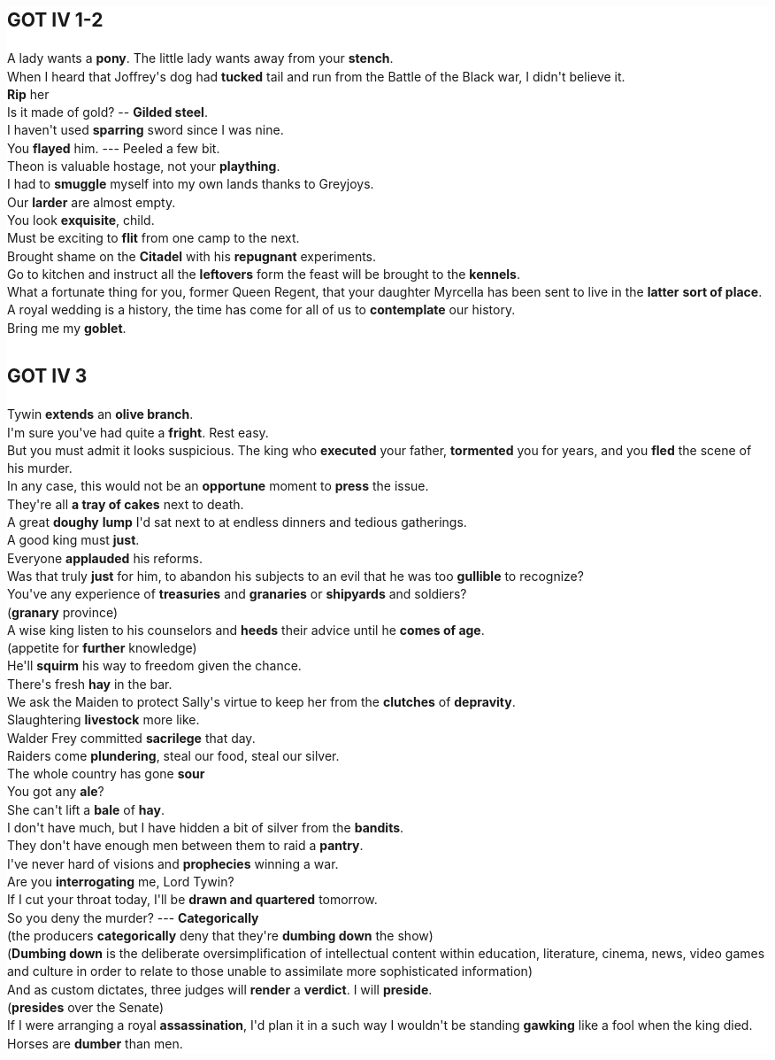 GOT IV 1-2  
----  
A lady wants a **pony**. The little lady wants away from your **stench**.  
When I heard that Joffrey's dog had **tucked** tail and run from the Battle of the Black war, I didn't believe it.  
**Rip** her  
Is it made of gold? -- **Gilded steel**.  
I haven't used **sparring** sword since I was nine.  
You **flayed** him. --- Peeled a few bit.  
Theon is valuable hostage, not your **plaything**.  
I had to **smuggle** myself into my own lands thanks to Greyjoys.  
Our **larder** are almost empty.  
You look **exquisite**, child.  
Must be exciting to **flit** from one camp to the next.  
Brought shame on the **Citadel** with his **repugnant** experiments.  
Go to kitchen and instruct all the **leftovers** form the feast will be brought to the **kennels**.  
What a fortunate thing for you, former Queen Regent, that your daughter Myrcella has been sent to live in the **latter** **sort of place**.  
A royal wedding is a history, the time has come for all of us to **contemplate** our history.  
Bring me my **goblet**.  

GOT IV 3  
----  
Tywin **extends** an **olive branch**.  
I'm sure you've had quite a **fright**. Rest easy.  
But you must admit it looks suspicious. The king who **executed** your father, **tormented** you for years, and you **fled** the scene of his murder.  
In any case, this would not be an **opportune** moment to **press** the issue.  
They're all **a tray of cakes** next to death.  
A great **doughy** **lump** I'd sat next to at endless dinners and tedious gatherings.  
A good king must **just**.  
Everyone **applauded** his reforms.  
Was that truly **just** for him, to abandon his subjects to an evil that he was too **gullible** to recognize?  
You've any experience of **treasuries** and **granaries** or **shipyards** and soldiers?  
(**granary** province)  
A wise king listen to his counselors and **heeds** their advice until he **comes of age**.  
(appetite for **further** knowledge)  
He'll **squirm** his way to freedom given the chance.  
There's fresh **hay** in the bar.  
We ask the Maiden to protect Sally's virtue to keep her from the **clutches** of **depravity**.  
Slaughtering **livestock** more like.  
Walder Frey committed **sacrilege** that day.  
Raiders come **plundering**, steal our food, steal our silver.  
The whole country has gone **sour**  
You got any **ale**?  
She can't lift a **bale** of **hay**.  
I don't have much, but I have hidden a bit of silver from the **bandits**.  
They don't have enough men between them to raid a **pantry**.  
I've never hard of visions and **prophecies** winning a war.  
Are you **interrogating** me, Lord Tywin?  
If I cut your throat today, I'll be **drawn and quartered** tomorrow.  
So you deny the murder? --- **Categorically**  
(the producers **categorically** deny that they're **dumbing down** the show)  
(**Dumbing down** is the deliberate oversimplification of intellectual content within education, literature, cinema, news, video games and culture in order to relate to those unable to assimilate more sophisticated information)  
And as custom dictates, three judges will **render** a **verdict**. I will **preside**.  
(**presides** over the Senate)  
If I were arranging a royal **assassination**, I'd plan it in a such way I wouldn't be standing **gawking** like a fool when the king died.  
Horses are **dumber** than men.  
